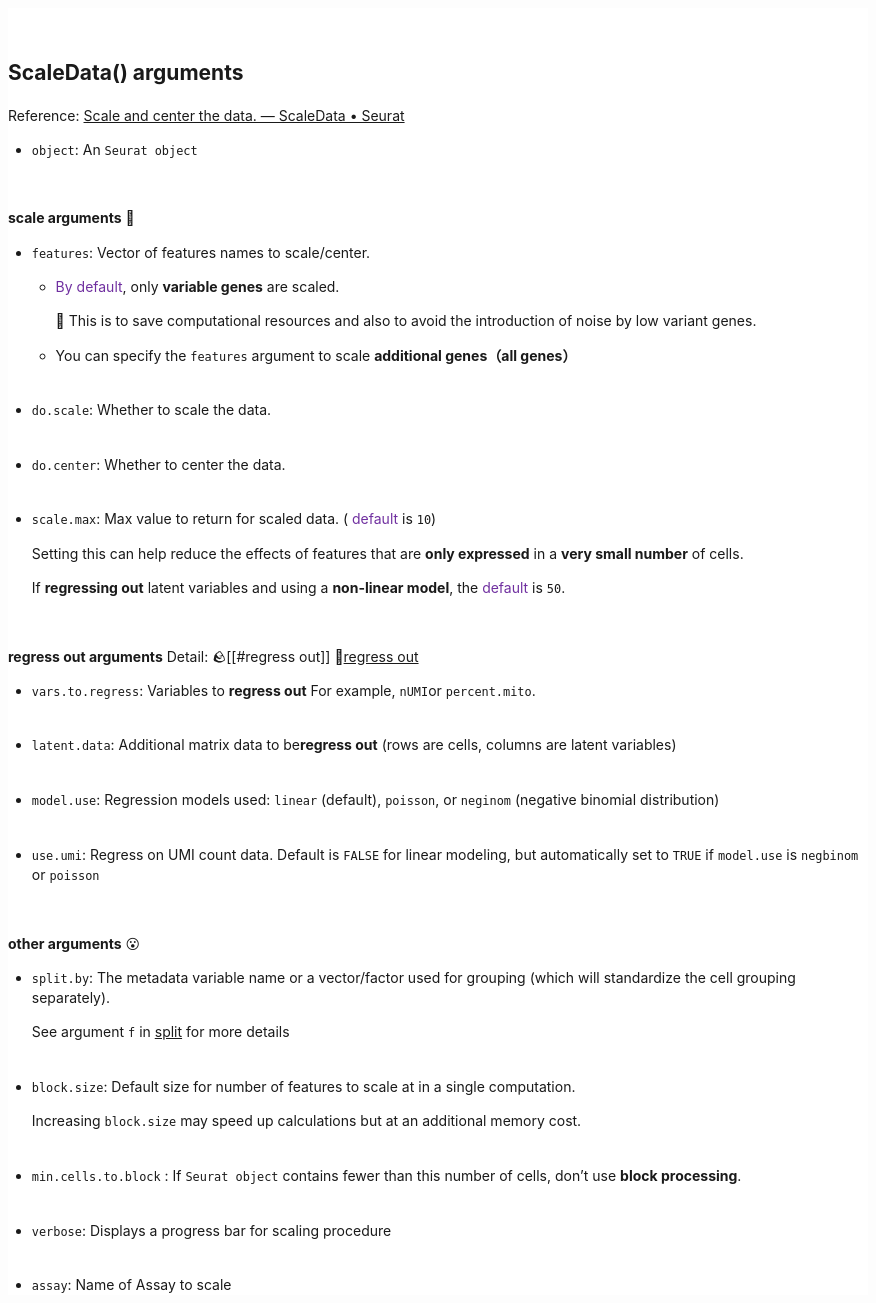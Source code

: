 <br>

## ScaleData() arguments

Reference: [Scale and center the data. — ScaleData • Seurat](https://satijalab.org/seurat/reference/scaledata)

- `object`:  An `Seurat object`

  <br>

**scale arguments** 🤏

- `features`: Vector of features names to scale/center. 

  - <font color="#7030a0">By default</font>, only **variable genes** are scaled.

    🎯 This is to save computational resources and also to avoid the introduction of noise by low variant genes.

  - You can specify the `features` argument to scale **additional genes（all genes）**<br><br>
- `do.scale`:  Whether to scale the data.<br><br>
- `do.center`: Whether to center the data.<br><br>
- `scale.max`: Max value to return for scaled data. ( <font color="#7030a0">default</font> is `10`) 

  Setting this can help reduce the effects of features that are **only expressed** in a **very small number** of cells.

   If **regressing out** latent variables and using a **non-linear model**, the <font color="#7030a0">default</font> is `50`.

<br>

**regress out arguments**  Detail: 🪨[[#regress out]] 🔗[regress out](#regress_out) 

- `vars.to.regress`: Variables to **regress out** For example, `nUMI`or `percent.mito`.   <br>  <br>

- `latent.data`: Additional matrix data to be**regress out** (rows are cells, columns are latent variables) <br> <br>
- `model.use`: Regression models used: `linear` (default), `poisson`, or `neginom` (negative binomial distribution) <br> <br>
- `use.umi`: Regress on UMI count data. Default is `FALSE` for linear modeling, but automatically set to `TRUE` if `model.use` is `negbinom` or `poisson`
  
<br>


**other arguments** 😮

- `split.by`: The metadata variable name or a vector/factor used for grouping (which will standardize the cell grouping separately). 

  See argument `f` in [split](https://rdrr.io/r/base/split.html) for more details<br><br>
- `block.size`: Default size for number of features to scale at in a single computation. 

  Increasing `block.size` may speed up calculations but at an additional memory cost.<br><br>

- `min.cells.to.block` : If `Seurat object` contains fewer than this number of cells, don’t use **block processing**.<br><br>
- `verbose`: Displays a progress bar for scaling procedure<br><br>
- `assay`:  Name of Assay to scale
